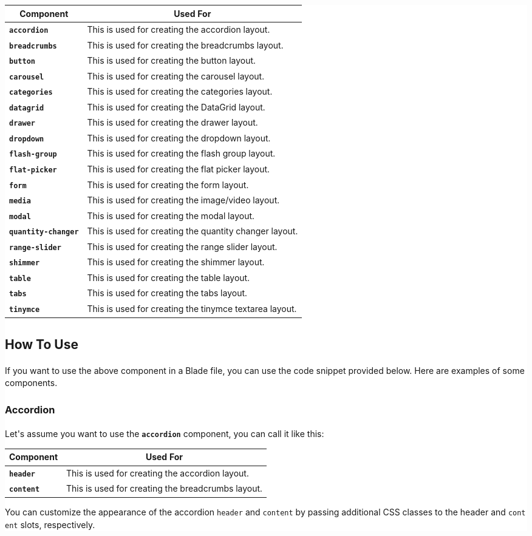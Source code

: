   | Component           | Used For                                                      |
  | ------------- | ------------------------------------------------------------------------ |
  | **`accordion`** | This is used for creating the accordion layout. |
  | **`breadcrumbs`** | This is used for creating the breadcrumbs layout. |
  | **`button`** | This is used for creating the button layout. |
  | **`carousel`** | This is used for creating the carousel layout. |
  | **`categories`** | This is used for creating the categories layout. |
  | **`datagrid`**  | This is used for creating the DataGrid layout. |
  | **`drawer`** | This is used for creating the drawer layout. |
  | **`dropdown`** | This is used for creating the dropdown layout. |
  | **`flash-group`** | This is used for creating the flash group layout. |
  | **`flat-picker`** | This is used for creating the flat picker layout. |
  | **`form`** | This is used for creating the form layout. |
  | **`media`** | This is used for creating the image/video layout.  |
  | **`modal`** | This is used for creating the modal layout. |
  | **`quantity-changer`** | This is used for creating the quantity changer layout. |
  | **`range-slider`**  | This is used for creating the range slider layout. |
  | **`shimmer`** | This is used for creating the shimmer layout. |
  | **`table`** | This is used for creating the table layout. |
  | **`tabs`** | This is used for creating the tabs layout. |
  | **`tinymce`** | This is used for creating the tinymce textarea layout. |

## How To Use

If you want to use the above component in a Blade file, you can use the code snippet provided below. Here are examples of some components.

### Accordion

Let's assume you want to use the **`accordion`** component, you can call it like this:

| Component           | Used For                                                      |
  | ------------- | ------------------------------------------------------------------------ |
  | **`header`** | This is used for creating the accordion layout. |
  | **`content`** | This is used for creating the breadcrumbs layout. |

You can customize the appearance of the accordion `header` and `content` by passing additional CSS classes to the header and `content` slots, respectively.
